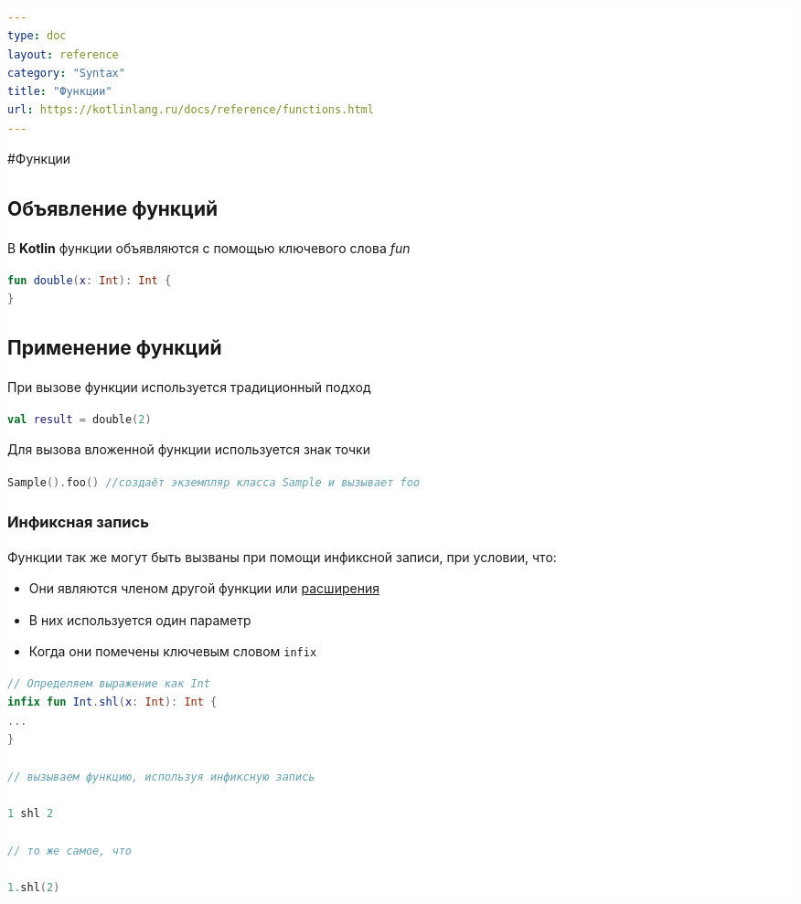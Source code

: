 ```yaml
---
type: doc
layout: reference
category: "Syntax"
title: "Функции"
url: https://kotlinlang.ru/docs/reference/functions.html
---
```



#Функции


## Объявление функций


В <b>Kotlin</b> функции объявляются с помощью ключевого слова *fun*

``` kotlin
fun double(x: Int): Int {
}
```


## Применение функций


При вызове функции используется традиционный подход

``` kotlin
val result = double(2)
```


Для вызова вложенной функции используется знак точки

``` kotlin
Sample().foo() //создаёт экземпляр класса Sample и вызывает foo
```

<a name="infix-notation"></a>

   
### Инфиксная запись


Функции так же могут быть вызваны при помощи инфиксной записи, при условии, что:


* Они являются членом другой функции или [расширения](http://kotlinlang.ru/docs/reference/extensions.html)

* В них используется один параметр

* Когда они помечены ключевым словом `infix`

``` kotlin
// Определяем выражение как Int
infix fun Int.shl(x: Int): Int {
...
}

// вызываем функцию, используя инфиксную запись

1 shl 2

// то же самое, что

1.shl(2)
```
